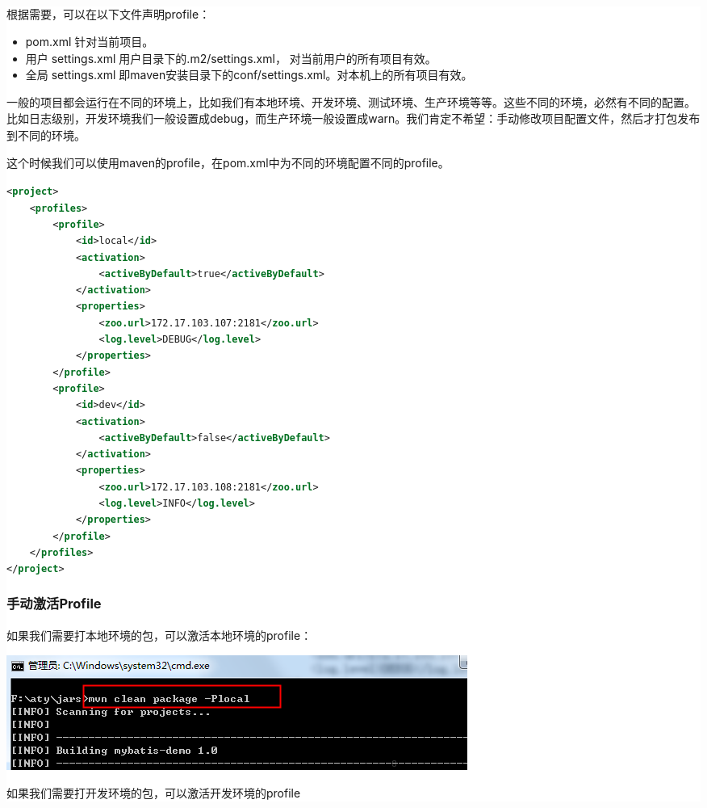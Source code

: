 根据需要，可以在以下文件声明profile：

- pom.xml 针对当前项目。
- 用户 settings.xml 用户目录下的.m2/settings.xml， 对当前用户的所有项目有效。
- 全局 settings.xml 即maven安装目录下的conf/settings.xml。对本机上的所有项目有效。

一般的项目都会运行在不同的环境上，比如我们有本地环境、开发环境、测试环境、生产环境等等。这些不同的环境，必然有不同的配置。比如日志级别，开发环境我们一般设置成debug，而生产环境一般设置成warn。我们肯定不希望：手动修改项目配置文件，然后才打包发布到不同的环境。

这个时候我们可以使用maven的profile，在pom.xml中为不同的环境配置不同的profile。



```xml
<project>
    <profiles>
        <profile>
            <id>local</id>
            <activation>
                <activeByDefault>true</activeByDefault>
            </activation>
            <properties>
                <zoo.url>172.17.103.107:2181</zoo.url>                
                <log.level>DEBUG</log.level>
            </properties>
        </profile>
        <profile>
            <id>dev</id>
            <activation>
                <activeByDefault>false</activeByDefault>
            </activation>
            <properties>
                <zoo.url>172.17.103.108:2181</zoo.url>                
                <log.level>INFO</log.level>
            </properties>
        </profile>
    </profiles>
</project>
```

### 手动激活Profile

如果我们需要打本地环境的包，可以激活本地环境的profile：

![img](./img/03-01.png)

如果我们需要打开发环境的包，可以激活开发环境的profile
